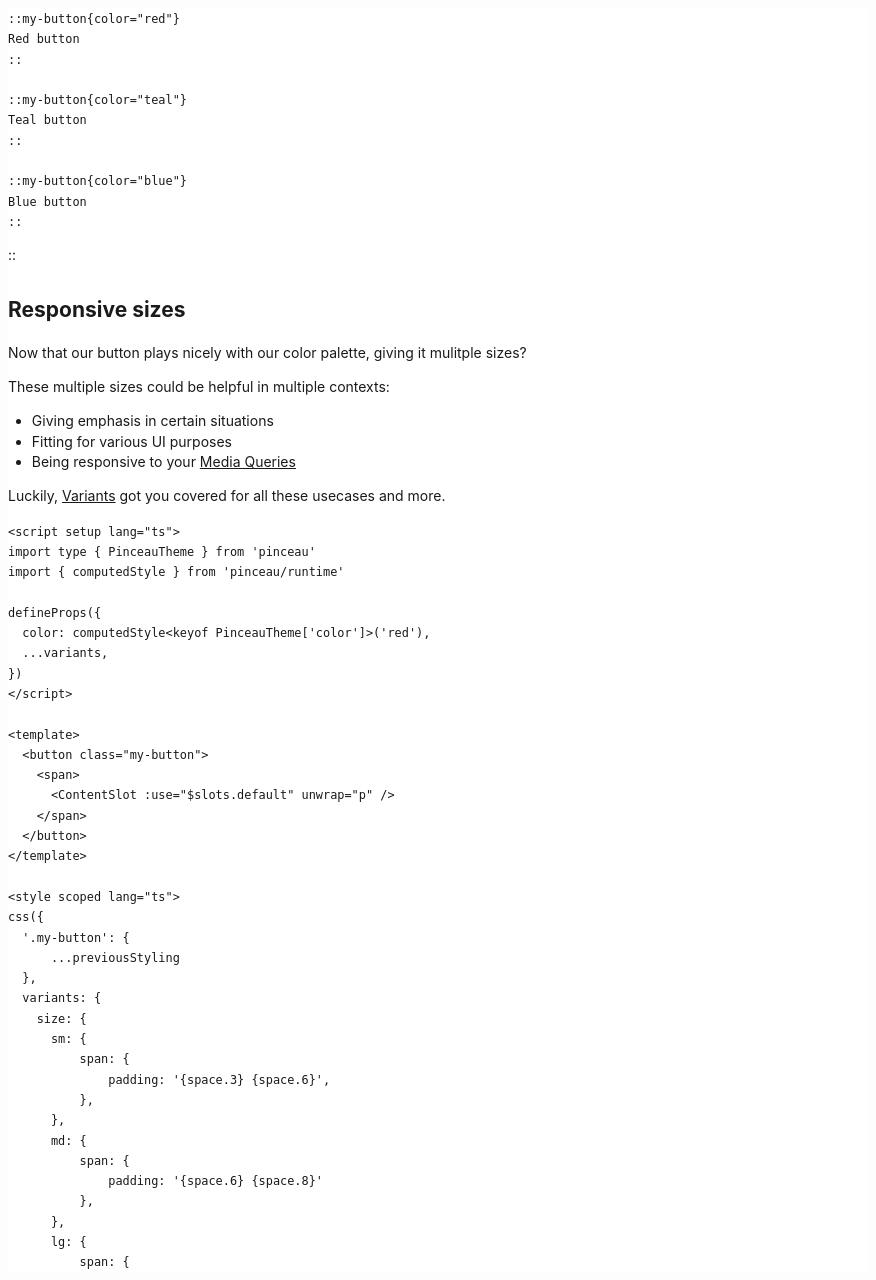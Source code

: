 ```md [MDC usage]
::my-button{color="red"}
Red button
::

::my-button{color="teal"}
Teal button
::

::my-button{color="blue"}
Blue button
::
```

::

## Responsive sizes

Now that our button plays nicely with our color palette, giving it mulitple sizes?

These multiple sizes could be helpful in multiple contexts:

- Giving emphasis in certain situations
- Fitting for various UI purposes
- Being responsive to your [Media Queries](/configuration/media-queries)

Luckily, [Variants](/styling/variants) got you covered for all these usecases and more.

```vue
<script setup lang="ts">
import type { PinceauTheme } from 'pinceau'
import { computedStyle } from 'pinceau/runtime'

defineProps({
  color: computedStyle<keyof PinceauTheme['color']>('red'),
  ...variants,
})
</script>

<template>
  <button class="my-button">
    <span>
      <ContentSlot :use="$slots.default" unwrap="p" />
    </span>
  </button>
</template>

<style scoped lang="ts">
css({
  '.my-button': {
      ...previousStyling
  },
  variants: {
    size: {
      sm: {
          span: {
              padding: '{space.3} {space.6}',
          },
      },
      md: {
          span: {
              padding: '{space.6} {space.8}'
          },
      },
      lg: {
          span: {
```